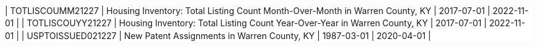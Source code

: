 | TOTLISCOUMM21227          | Housing Inventory: Total Listing Count Month-Over-Month in Warren County, KY                                                                                               | 2017-07-01          | 2022-11-01        |
| TOTLISCOUYY21227          | Housing Inventory: Total Listing Count Year-Over-Year in Warren County, KY                                                                                                 | 2017-07-01          | 2022-11-01        |
| USPTOISSUED021227         | New Patent Assignments in Warren County, KY                                                                                                                                | 1987-03-01          | 2020-04-01        |